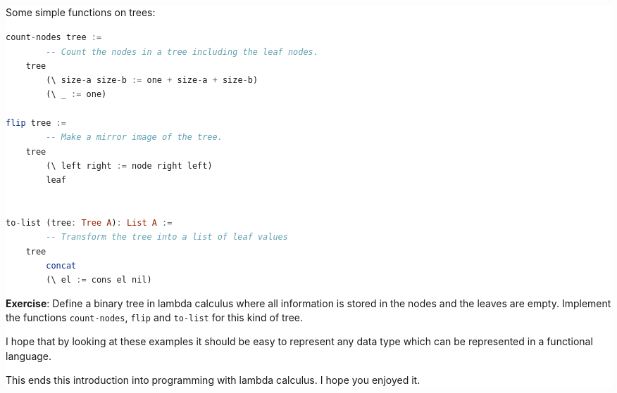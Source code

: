 Some simple functions on trees:

```haskell
count-nodes tree :=
        -- Count the nodes in a tree including the leaf nodes.
    tree
        (\ size-a size-b := one + size-a + size-b)
        (\ _ := one)

flip tree :=
        -- Make a mirror image of the tree.
    tree
        (\ left right := node right left)
        leaf


to-list (tree: Tree A): List A :=
        -- Transform the tree into a list of leaf values
    tree
        concat
        (\ el := cons el nil)
```


**Exercise**: Define a binary tree in lambda calculus where all information is
stored in the nodes and the leaves are empty. Implement the
functions `count-nodes`, `flip` and `to-list` for this kind of tree.



I hope that by looking at these examples it should be easy to represent any data
type which can be represented in a functional language.

This ends this introduction into programming with lambda calculus. I hope
you enjoyed it.





